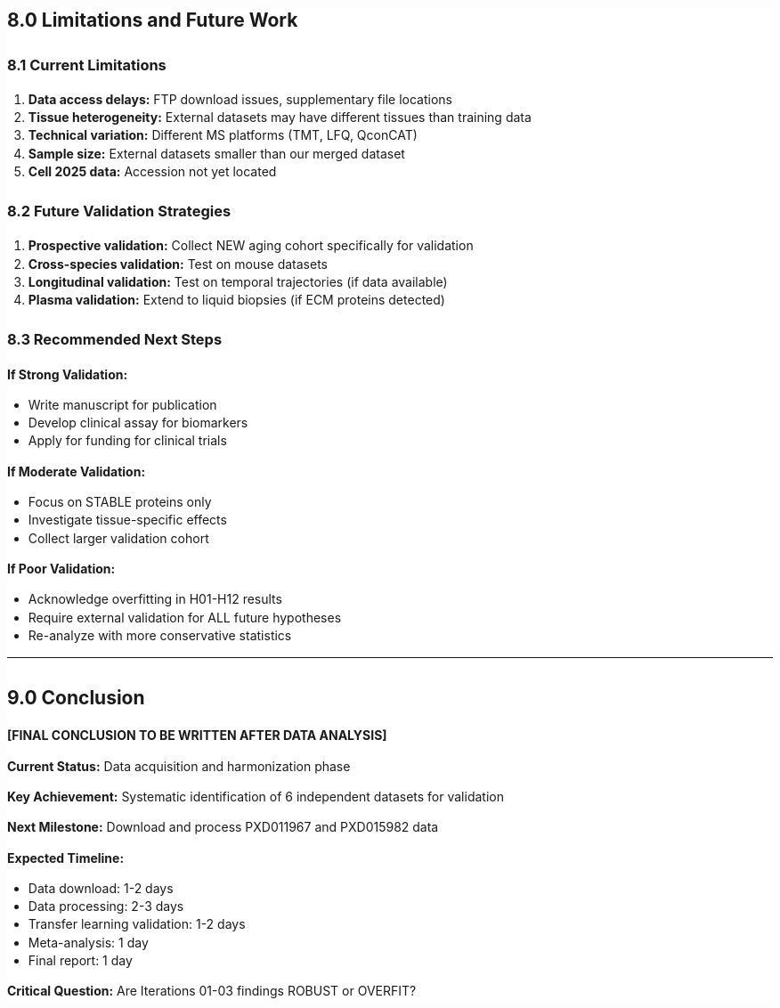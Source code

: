 ## 8.0 Limitations and Future Work

### 8.1 Current Limitations

1. **Data access delays:** FTP download issues, supplementary file locations
2. **Tissue heterogeneity:** External datasets may have different tissues than training data
3. **Technical variation:** Different MS platforms (TMT, LFQ, QconCAT)
4. **Sample size:** External datasets smaller than our merged dataset
5. **Cell 2025 data:** Accession not yet located

### 8.2 Future Validation Strategies

1. **Prospective validation:** Collect NEW aging cohort specifically for validation
2. **Cross-species validation:** Test on mouse datasets
3. **Longitudinal validation:** Test on temporal trajectories (if data available)
4. **Plasma validation:** Extend to liquid biopsies (if ECM proteins detected)

### 8.3 Recommended Next Steps

**If Strong Validation:**
- Write manuscript for publication
- Develop clinical assay for biomarkers
- Apply for funding for clinical trials

**If Moderate Validation:**
- Focus on STABLE proteins only
- Investigate tissue-specific effects
- Collect larger validation cohort

**If Poor Validation:**
- Acknowledge overfitting in H01-H12 results
- Require external validation for ALL future hypotheses
- Re-analyze with more conservative statistics

---

## 9.0 Conclusion

**[FINAL CONCLUSION TO BE WRITTEN AFTER DATA ANALYSIS]**

**Current Status:** Data acquisition and harmonization phase

**Key Achievement:** Systematic identification of 6 independent datasets for validation

**Next Milestone:** Download and process PXD011967 and PXD015982 data

**Expected Timeline:**
- Data download: 1-2 days
- Data processing: 2-3 days
- Transfer learning validation: 1-2 days
- Meta-analysis: 1 day
- Final report: 1 day

**Critical Question:** Are Iterations 01-03 findings ROBUST or OVERFIT?
